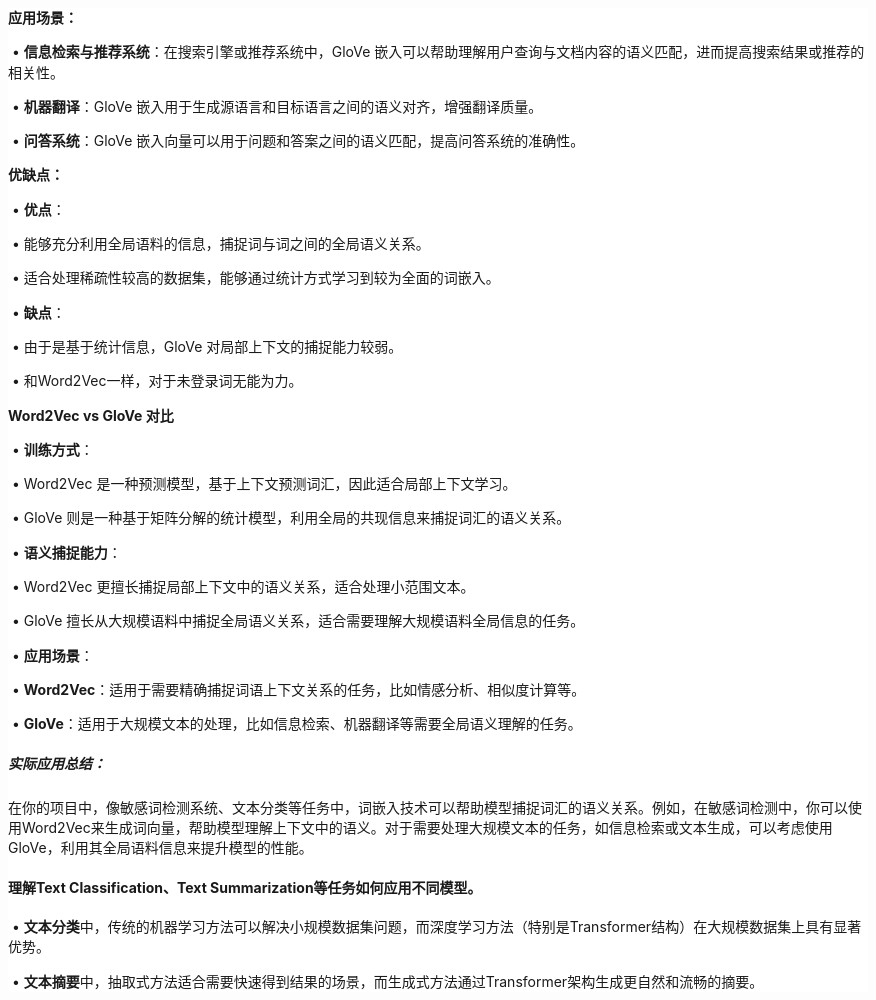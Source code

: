 

**应用场景：**



​	•	**信息检索与推荐系统**：在搜索引擎或推荐系统中，GloVe 嵌入可以帮助理解用户查询与文档内容的语义匹配，进而提高搜索结果或推荐的相关性。

​	•	**机器翻译**：GloVe 嵌入用于生成源语言和目标语言之间的语义对齐，增强翻译质量。

​	•	**问答系统**：GloVe 嵌入向量可以用于问题和答案之间的语义匹配，提高问答系统的准确性。



**优缺点：**



​	•	**优点**：

​	•	能够充分利用全局语料的信息，捕捉词与词之间的全局语义关系。

​	•	适合处理稀疏性较高的数据集，能够通过统计方式学习到较为全面的词嵌入。

​	•	**缺点**：

​	•	由于是基于统计信息，GloVe 对局部上下文的捕捉能力较弱。

​	•	和Word2Vec一样，对于未登录词无能为力。



**Word2Vec vs GloVe 对比**



​	•	**训练方式**：

​	•	Word2Vec 是一种预测模型，基于上下文预测词汇，因此适合局部上下文学习。

​	•	GloVe 则是一种基于矩阵分解的统计模型，利用全局的共现信息来捕捉词汇的语义关系。

​	•	**语义捕捉能力**：

​	•	Word2Vec 更擅长捕捉局部上下文中的语义关系，适合处理小范围文本。

​	•	GloVe 擅长从大规模语料中捕捉全局语义关系，适合需要理解大规模语料全局信息的任务。

​	•	**应用场景**：

​	•	**Word2Vec**：适用于需要精确捕捉词语上下文关系的任务，比如情感分析、相似度计算等。

​	•	**GloVe**：适用于大规模文本的处理，比如信息检索、机器翻译等需要全局语义理解的任务。



##### **实际应用总结：**



在你的项目中，像敏感词检测系统、文本分类等任务中，词嵌入技术可以帮助模型捕捉词汇的语义关系。例如，在敏感词检测中，你可以使用Word2Vec来生成词向量，帮助模型理解上下文中的语义。对于需要处理大规模文本的任务，如信息检索或文本生成，可以考虑使用GloVe，利用其全局语料信息来提升模型的性能。



#### 理解Text Classification、Text Summarization等任务如何应用不同模型。

​	•	**文本分类**中，传统的机器学习方法可以解决小规模数据集问题，而深度学习方法（特别是Transformer结构）在大规模数据集上具有显著优势。

​	•	**文本摘要**中，抽取式方法适合需要快速得到结果的场景，而生成式方法通过Transformer架构生成更自然和流畅的摘要。
